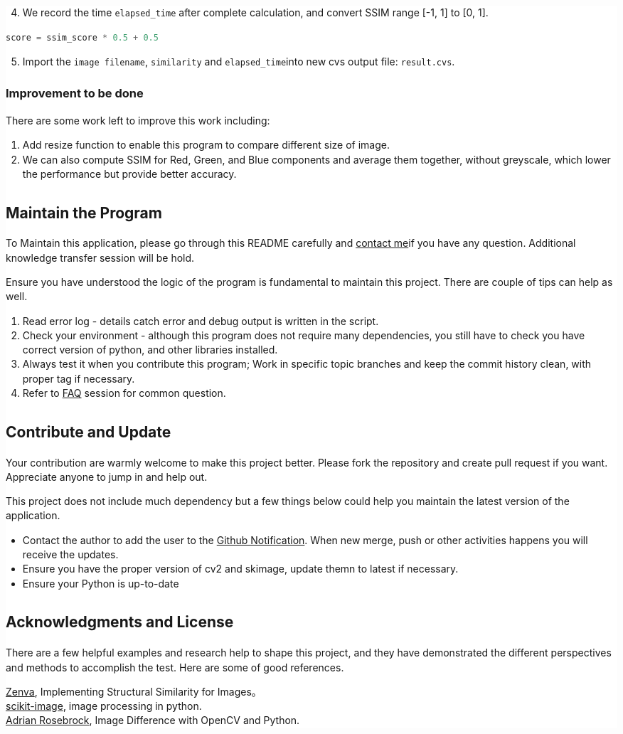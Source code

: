 4. We record the time `elapsed_time` after complete calculation, and convert SSIM range [-1, 1] to [0, 1].  
```python
score = ssim_score * 0.5 + 0.5
```

5. Import the `image filename`, `similarity` and `elapsed_time`into new cvs output file: `result.cvs`.  

### Improvement to be done
There are some work left to improve this work including:
1. Add resize function to enable this program to compare different size of image.
2. We can also compute SSIM for Red, Green, and Blue components and average them together, without greyscale, which lower the performance but provide better accuracy.

## Maintain the Program
To Maintain this application, please go through this README carefully and [contact me](mailto:b96wang@edu.uwaterloo.ca?subject=[GitHub]%20Source%20Han%20Sans)if you have any question. Additional knowledge transfer session will be hold.

Ensure you have understood the logic of the program is fundamental to maintain this project. There are couple of tips can help as well.  

1. Read error log - details catch error and debug output is written in the script.
2. Check your environment - although this program does not require many dependencies, you still have to check you have correct version of python, and other libraries installed.  
3. Always test it when you contribute this program; Work in specific topic branches and keep the commit history clean, with proper tag if necessary.  
4. Refer to [FAQ](#FAQ) session for common question.

## Contribute and Update
Your contribution  are warmly welcome to make this project better. Please fork the repository and create pull request if you want. Appreciate anyone to jump in and help out.  

This project does not include much dependency but a few things below could help you maintain the latest version of the application.
- Contact the author to add the user to the [Github Notification](https://help.github.com/en/articles/about-email-notifications-for-pushes-to-your-repository). When new merge, push or other activities happens you will receive the updates.
- Ensure you have the proper version of cv2 and skimage, update themn to latest if necessary.
- Ensure your Python is up-to-date


## Acknowledgments and License
There are a few helpful examples and research help to shape this project, and they have demonstrated the different perspectives and methods to accomplish the test. Here are some of good references.  

[Zenva](https://www.youtube.com/watch?v=-i3NQ-by2b8), Implementing Structural Similarity for Images。    
[scikit-image](https://scikit-image.org/docs/dev/api/skimage.measure.html), image processing in python.  
[Adrian Rosebrock](https://www.pyimagesearch.com/2017/06/19/image-difference-with-opencv-and-python/), Image Difference with OpenCV and Python.  
